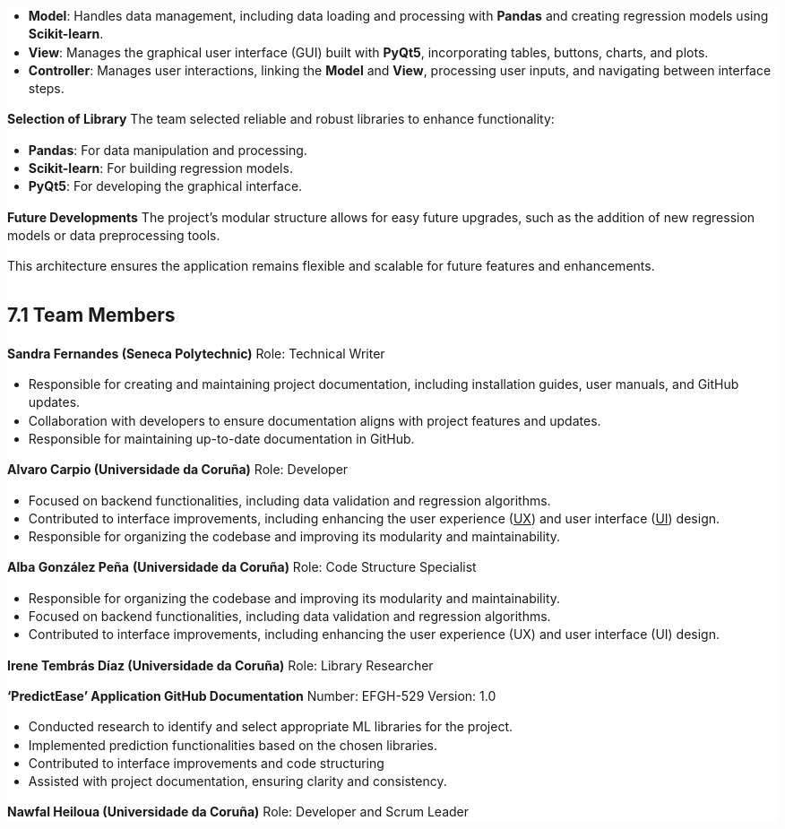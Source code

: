- **Model**: Handles data management, including data loading and processing with **Pandas** and creating regression models using **Scikit-learn**.
- **View**: Manages the graphical user interface (GUI) built with **PyQt5**, incorporating tables, buttons, charts, and plots.
- **Controller**: Manages user interactions, linking the **Model** and **View**, processing user inputs, and navigating between interface steps.

**Selection of Library** 
The team selected reliable and robust libraries to enhance functionality:

- **Pandas**: For data manipulation and processing.
- **Scikit-learn**: For building regression models.
- **PyQt5**: For developing the graphical interface.

**Future Developments** 
The project’s modular structure allows for easy future upgrades, such as the addition of new regression models or data preprocessing tools.

This architecture ensures the application remains flexible and scalable for future features and enhancements.
## <a name="_toc184203261"></a>7.1 Team Members
**Sandra Fernandes (Seneca Polytechnic)**
Role: Technical Writer

- Responsible for creating and maintaining project documentation, including installation guides, user manuals, and GitHub updates. 
- Collaboration with developers to ensure documentation aligns with project features and updates. 
- Responsible for maintaining up-to-date documentation in GitHub. 

**Alvaro Carpio (Universidade da Coruña)**                                                                                                Role: Developer 

- Focused on backend functionalities, including data validation and regression algorithms. 
- Contributed to interface improvements, including enhancing the user experience ([UX](#_glossary_terms)) and user interface ([UI](#_glossary_terms)) design. 
- Responsible for organizing the codebase and improving its modularity and maintainability. 

**Alba González Peña** **(Universidade da Coruña)**                                                                                 Role: Code Structure Specialist

- Responsible for organizing the codebase and improving its modularity and maintainability. 
- Focused on backend functionalities, including data validation and regression algorithms. 
- Contributed to interface improvements, including enhancing the user experience (UX) and user interface (UI) design. 

**Irene Tembrás Díaz (Universidade da Coruña)**                                                                                      Role: Library Researcher 

**‘PredictEase’ Application GitHub Documentation** Number: EFGH-529 Version: 1.0 

- Conducted research to identify and select appropriate ML libraries for the project. 
- Implemented prediction functionalities based on the chosen libraries. 
- Contributed to interface improvements and code structuring 
- Assisted with project documentation, ensuring clarity and consistency. 

**Nawfal Heiloua (Universidade da Coruña)**                                                                                             Role: Developer and Scrum Leader                                 
